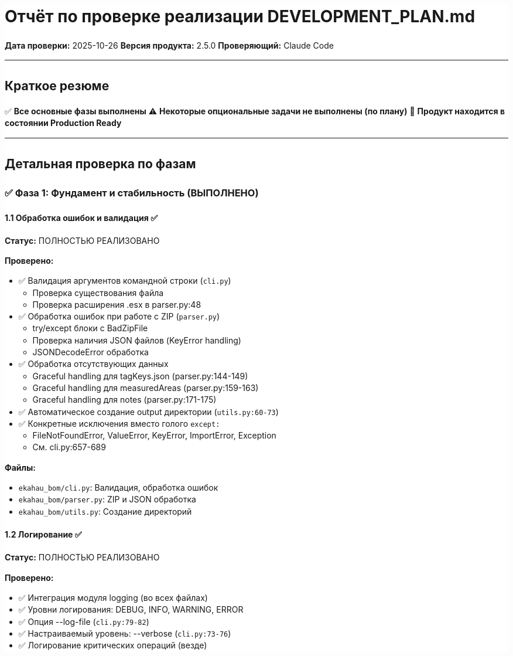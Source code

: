 # Отчёт по проверке реализации DEVELOPMENT_PLAN.md

**Дата проверки:** 2025-10-26
**Версия продукта:** 2.5.0
**Проверяющий:** Claude Code

---

## Краткое резюме

✅ **Все основные фазы выполнены**
⚠️ **Некоторые опциональные задачи не выполнены (по плану)**
🎯 **Продукт находится в состоянии Production Ready**

---

## Детальная проверка по фазам

### ✅ Фаза 1: Фундамент и стабильность (ВЫПОЛНЕНО)

#### 1.1 Обработка ошибок и валидация ✅
**Статус:** ПОЛНОСТЬЮ РЕАЛИЗОВАНО

**Проверено:**
- ✅ Валидация аргументов командной строки (`cli.py`)
  - Проверка существования файла
  - Проверка расширения .esx в parser.py:48
- ✅ Обработка ошибок при работе с ZIP (`parser.py`)
  - try/except блоки с BadZipFile
  - Проверка наличия JSON файлов (KeyError handling)
  - JSONDecodeError обработка
- ✅ Обработка отсутствующих данных
  - Graceful handling для tagKeys.json (parser.py:144-149)
  - Graceful handling для measuredAreas (parser.py:159-163)
  - Graceful handling для notes (parser.py:171-175)
- ✅ Автоматическое создание output директории (`utils.py:60-73`)
- ✅ Конкретные исключения вместо голого `except:`
  - FileNotFoundError, ValueError, KeyError, ImportError, Exception
  - См. cli.py:657-689

**Файлы:**
- `ekahau_bom/cli.py`: Валидация, обработка ошибок
- `ekahau_bom/parser.py`: ZIP и JSON обработка
- `ekahau_bom/utils.py`: Создание директорий

#### 1.2 Логирование ✅
**Статус:** ПОЛНОСТЬЮ РЕАЛИЗОВАНО

**Проверено:**
- ✅ Интеграция модуля logging (во всех файлах)
- ✅ Уровни логирования: DEBUG, INFO, WARNING, ERROR
- ✅ Опция --log-file (`cli.py:79-82`)
- ✅ Настраиваемый уровень: --verbose (`cli.py:73-76`)
- ✅ Логирование критических операций (везде)

